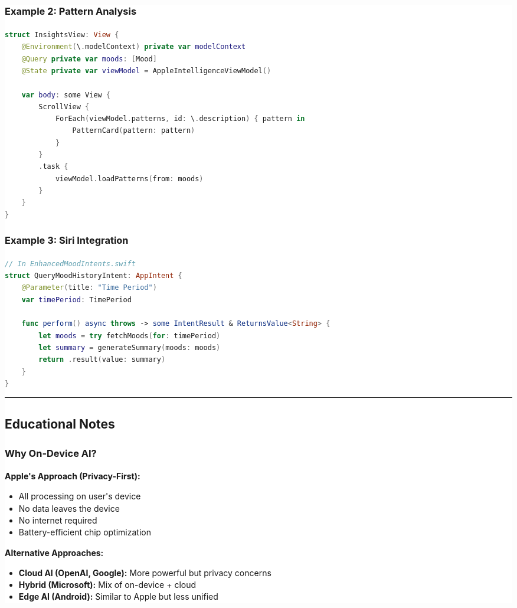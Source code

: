 ### Example 2: Pattern Analysis

```swift
struct InsightsView: View {
    @Environment(\.modelContext) private var modelContext
    @Query private var moods: [Mood]
    @State private var viewModel = AppleIntelligenceViewModel()
    
    var body: some View {
        ScrollView {
            ForEach(viewModel.patterns, id: \.description) { pattern in
                PatternCard(pattern: pattern)
            }
        }
        .task {
            viewModel.loadPatterns(from: moods)
        }
    }
}
```

### Example 3: Siri Integration

```swift
// In EnhancedMoodIntents.swift
struct QueryMoodHistoryIntent: AppIntent {
    @Parameter(title: "Time Period")
    var timePeriod: TimePeriod
    
    func perform() async throws -> some IntentResult & ReturnsValue<String> {
        let moods = try fetchMoods(for: timePeriod)
        let summary = generateSummary(moods: moods)
        return .result(value: summary)
    }
}
```

---

## Educational Notes

### Why On-Device AI?

**Apple's Approach (Privacy-First):**
- All processing on user's device
- No data leaves the device
- No internet required
- Battery-efficient chip optimization

**Alternative Approaches:**
- **Cloud AI (OpenAI, Google):** More powerful but privacy concerns
- **Hybrid (Microsoft):** Mix of on-device + cloud
- **Edge AI (Android):** Similar to Apple but less unified
